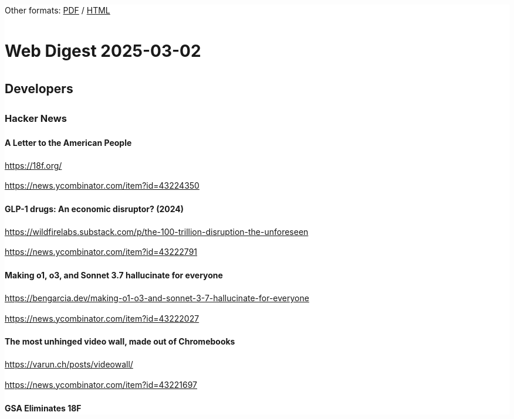 Other formats: [PDF](https://pub-714f8d634e8f451d9f2fe91a4debfa23.r2.dev/keep/webdigest/WebDigest-20250302.pdf--a00d448fcd59e34fcecea06b75201329.pdf) / [HTML](https://webdigest.pages.dev/readhtml/2025/WebDigest-20250302.html)


# Web Digest 2025-03-02


## Developers

### Hacker News

<div class="minipage">

#### A Letter to the American People

<span style="color: blue!80!green"><https://18f.org/></span>

<span style="color: black!50"><https://news.ycombinator.com/item?id=43224350></span>

</div>

<div class="minipage">

#### GLP-1 drugs: An economic disruptor? (2024)

<span style="color: blue!80!green"><https://wildfirelabs.substack.com/p/the-100-trillion-disruption-the-unforeseen></span>

<span style="color: black!50"><https://news.ycombinator.com/item?id=43222791></span>

</div>

<div class="minipage">

#### Making o1, o3, and Sonnet 3.7 hallucinate for everyone

<span style="color: blue!80!green"><https://bengarcia.dev/making-o1-o3-and-sonnet-3-7-hallucinate-for-everyone></span>

<span style="color: black!50"><https://news.ycombinator.com/item?id=43222027></span>

</div>

<div class="minipage">

#### The most unhinged video wall, made out of Chromebooks

<span style="color: blue!80!green"><https://varun.ch/posts/videowall/></span>

<span style="color: black!50"><https://news.ycombinator.com/item?id=43221697></span>

</div>

<div class="minipage">

#### GSA Eliminates 18F
